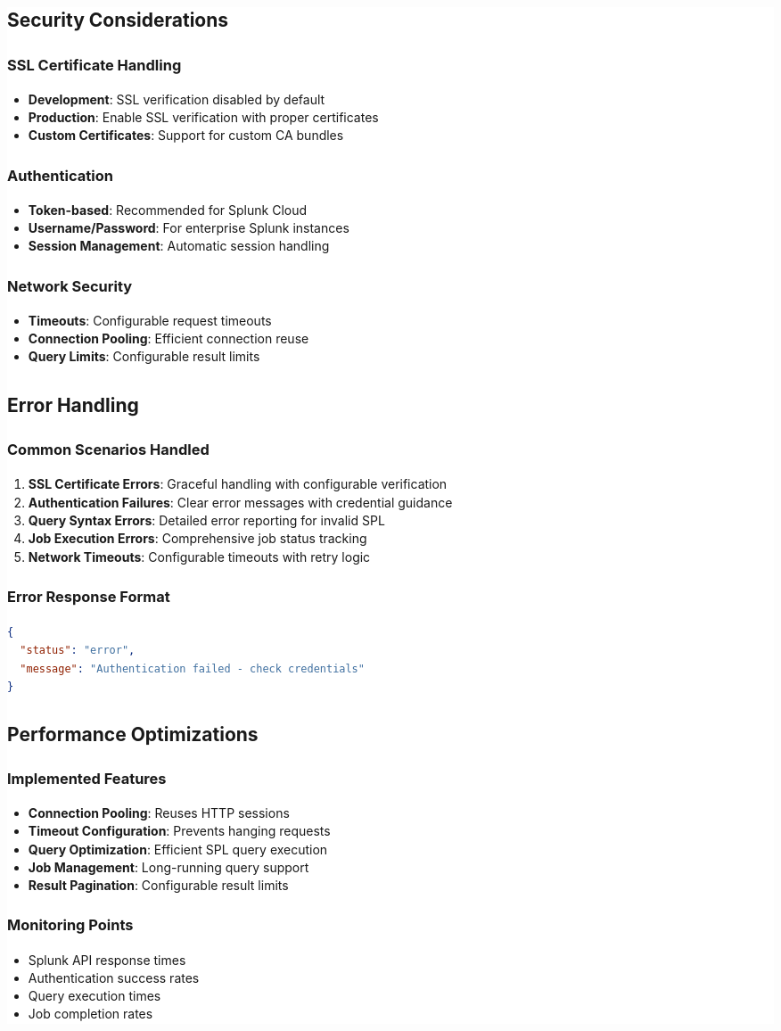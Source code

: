 ## Security Considerations

### SSL Certificate Handling
- **Development**: SSL verification disabled by default
- **Production**: Enable SSL verification with proper certificates
- **Custom Certificates**: Support for custom CA bundles

### Authentication
- **Token-based**: Recommended for Splunk Cloud
- **Username/Password**: For enterprise Splunk instances
- **Session Management**: Automatic session handling

### Network Security
- **Timeouts**: Configurable request timeouts
- **Connection Pooling**: Efficient connection reuse
- **Query Limits**: Configurable result limits

## Error Handling

### Common Scenarios Handled
1. **SSL Certificate Errors**: Graceful handling with configurable verification
2. **Authentication Failures**: Clear error messages with credential guidance
3. **Query Syntax Errors**: Detailed error reporting for invalid SPL
4. **Job Execution Errors**: Comprehensive job status tracking
5. **Network Timeouts**: Configurable timeouts with retry logic

### Error Response Format
```json
{
  "status": "error",
  "message": "Authentication failed - check credentials"
}
```

## Performance Optimizations

### Implemented Features
- **Connection Pooling**: Reuses HTTP sessions
- **Timeout Configuration**: Prevents hanging requests
- **Query Optimization**: Efficient SPL query execution
- **Job Management**: Long-running query support
- **Result Pagination**: Configurable result limits

### Monitoring Points
- Splunk API response times
- Authentication success rates
- Query execution times
- Job completion rates
